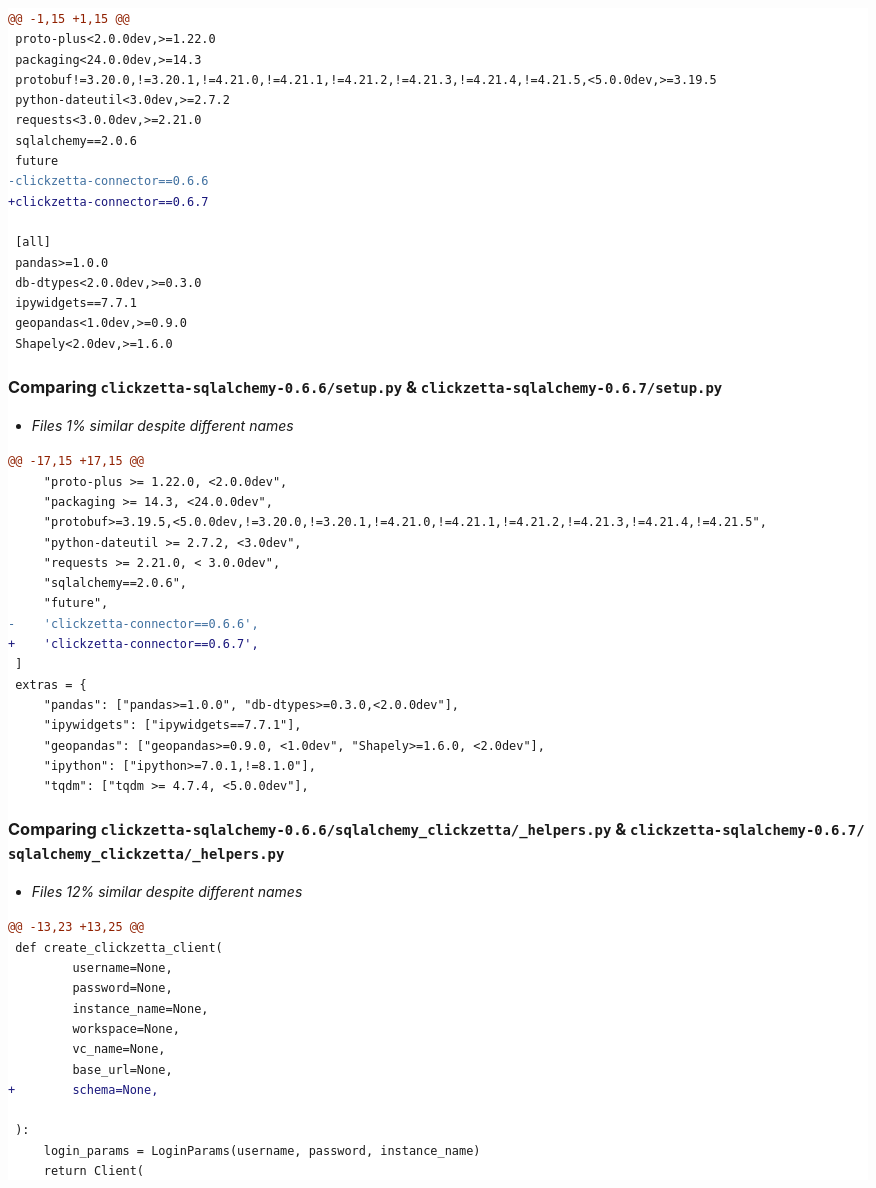 ```diff
@@ -1,15 +1,15 @@
 proto-plus<2.0.0dev,>=1.22.0
 packaging<24.0.0dev,>=14.3
 protobuf!=3.20.0,!=3.20.1,!=4.21.0,!=4.21.1,!=4.21.2,!=4.21.3,!=4.21.4,!=4.21.5,<5.0.0dev,>=3.19.5
 python-dateutil<3.0dev,>=2.7.2
 requests<3.0.0dev,>=2.21.0
 sqlalchemy==2.0.6
 future
-clickzetta-connector==0.6.6
+clickzetta-connector==0.6.7
 
 [all]
 pandas>=1.0.0
 db-dtypes<2.0.0dev,>=0.3.0
 ipywidgets==7.7.1
 geopandas<1.0dev,>=0.9.0
 Shapely<2.0dev,>=1.6.0
```

### Comparing `clickzetta-sqlalchemy-0.6.6/setup.py` & `clickzetta-sqlalchemy-0.6.7/setup.py`

 * *Files 1% similar despite different names*

```diff
@@ -17,15 +17,15 @@
     "proto-plus >= 1.22.0, <2.0.0dev",
     "packaging >= 14.3, <24.0.0dev",
     "protobuf>=3.19.5,<5.0.0dev,!=3.20.0,!=3.20.1,!=4.21.0,!=4.21.1,!=4.21.2,!=4.21.3,!=4.21.4,!=4.21.5",
     "python-dateutil >= 2.7.2, <3.0dev",
     "requests >= 2.21.0, < 3.0.0dev",
     "sqlalchemy==2.0.6",
     "future",
-    'clickzetta-connector==0.6.6',
+    'clickzetta-connector==0.6.7',
 ]
 extras = {
     "pandas": ["pandas>=1.0.0", "db-dtypes>=0.3.0,<2.0.0dev"],
     "ipywidgets": ["ipywidgets==7.7.1"],
     "geopandas": ["geopandas>=0.9.0, <1.0dev", "Shapely>=1.6.0, <2.0dev"],
     "ipython": ["ipython>=7.0.1,!=8.1.0"],
     "tqdm": ["tqdm >= 4.7.4, <5.0.0dev"],
```

### Comparing `clickzetta-sqlalchemy-0.6.6/sqlalchemy_clickzetta/_helpers.py` & `clickzetta-sqlalchemy-0.6.7/sqlalchemy_clickzetta/_helpers.py`

 * *Files 12% similar despite different names*

```diff
@@ -13,23 +13,25 @@
 def create_clickzetta_client(
         username=None,
         password=None,
         instance_name=None,
         workspace=None,
         vc_name=None,
         base_url=None,
+        schema=None,
 
 ):
     login_params = LoginParams(username, password, instance_name)
     return Client(
```